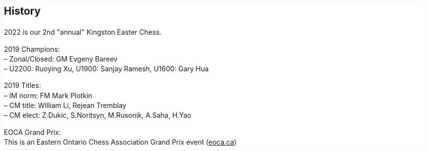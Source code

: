 ## History
2022 is our 2nd "annual" Kingston Easter Chess.

2019 Champions:
<br>&ndash; Zonal/Closed: GM Evgeny Bareev
<br>&ndash; U2200: Ruoying Xu, U1900: Sanjay Ramesh, U1600: Gary Hua

2019 Titles:
<br>&ndash; IM norm: FM Mark Plotkin
<br>&ndash; CM title: William Li, Rejean Tremblay
<br>&ndash; CM elect: Z.Dukic, S.Noritsyn, M.Rusonik, A.Saha, H.Yao

EOCA Grand Prix:
<br>This is an Eastern Ontario Chess Association Grand Prix event
([eoca.ca](https://eoca.ca))

</div>
